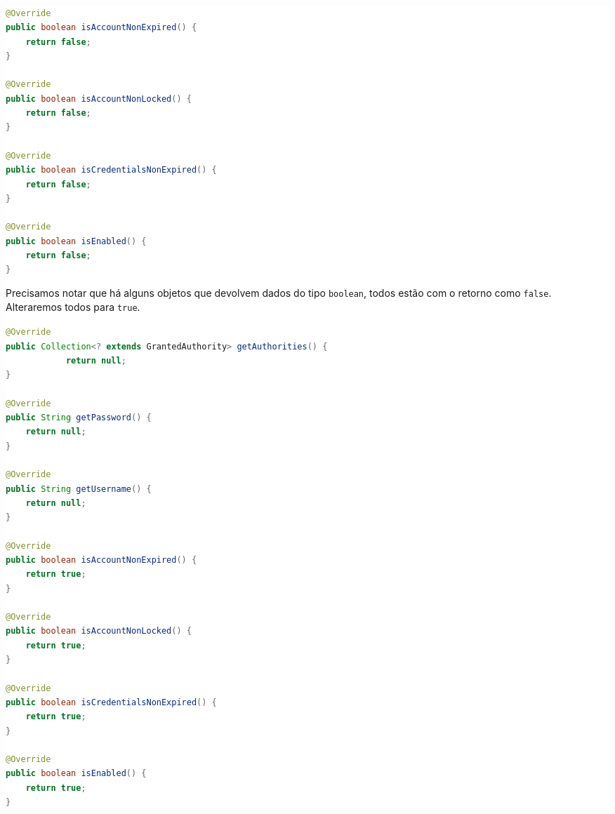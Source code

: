 ``` Java
@Override
public boolean isAccountNonExpired() {
    return false;
}

@Override
public boolean isAccountNonLocked() {
    return false;
}

@Override
public boolean isCredentialsNonExpired() {
    return false;
}

@Override
public boolean isEnabled() {
    return false;
}
```

Precisamos notar que há alguns objetos que devolvem dados do tipo `boolean`, todos estão com o retorno como `false`. Alteraremos todos para `true`.

``` Java
@Override
public Collection<? extends GrantedAuthority> getAuthorities() {
            return null;
}

@Override
public String getPassword() {
    return null;
}

@Override
public String getUsername() {
    return null;
}

@Override
public boolean isAccountNonExpired() {
    return true;
}

@Override
public boolean isAccountNonLocked() {
    return true;
}

@Override
public boolean isCredentialsNonExpired() {
    return true;
}

@Override
public boolean isEnabled() {
    return true;
}
```
